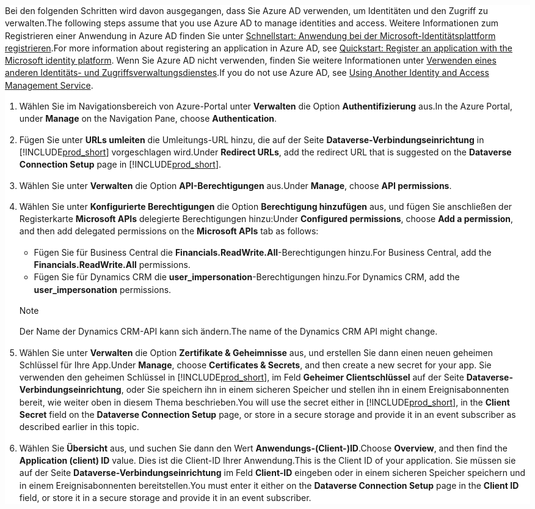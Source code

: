 <span data-ttu-id="0adfd-201">Bei den folgenden Schritten wird davon ausgegangen, dass Sie Azure AD verwenden, um Identitäten und den Zugriff zu verwalten.</span><span class="sxs-lookup"><span data-stu-id="0adfd-201">The following steps assume that you use Azure AD to manage identities and access.</span></span> <span data-ttu-id="0adfd-202">Weitere Informationen zum Registrieren einer Anwendung in Azure AD finden Sie unter [Schnellstart: Anwendung bei der Microsoft-Identitätsplattform registrieren](/azure/active-directory/develop/quickstart-register-app).</span><span class="sxs-lookup"><span data-stu-id="0adfd-202">For more information about registering an application in Azure AD, see [Quickstart: Register an application with the Microsoft identity platform](/azure/active-directory/develop/quickstart-register-app).</span></span> <span data-ttu-id="0adfd-203">Wenn Sie Azure AD nicht verwenden, finden Sie weitere Informationen unter [Verwenden eines anderen Identitäts- und Zugriffsverwaltungsdienstes](admin-how-to-set-up-a-dynamics-crm-connection.md#using-another-identity-and-access-management-service).</span><span class="sxs-lookup"><span data-stu-id="0adfd-203">If you do not use Azure AD, see [Using Another Identity and Access Management Service](admin-how-to-set-up-a-dynamics-crm-connection.md#using-another-identity-and-access-management-service).</span></span>  

1. <span data-ttu-id="0adfd-204">Wählen Sie im Navigationsbereich von Azure-Portal unter **Verwalten** die Option **Authentifizierung** aus.</span><span class="sxs-lookup"><span data-stu-id="0adfd-204">In the Azure Portal, under **Manage** on the Navigation Pane, choose **Authentication**.</span></span>  
2. <span data-ttu-id="0adfd-205">Fügen Sie unter **URLs umleiten** die Umleitungs-URL hinzu, die auf der Seite **Dataverse-Verbindungseinrichtung** in [!INCLUDE[prod_short](includes/prod_short.md)] vorgeschlagen wird.</span><span class="sxs-lookup"><span data-stu-id="0adfd-205">Under **Redirect URLs**, add the redirect URL that is suggested on the **Dataverse Connection Setup** page in [!INCLUDE[prod_short](includes/prod_short.md)].</span></span>
3. <span data-ttu-id="0adfd-206">Wählen Sie unter **Verwalten** die Option **API-Berechtigungen** aus.</span><span class="sxs-lookup"><span data-stu-id="0adfd-206">Under **Manage**, choose **API permissions**.</span></span>
4. <span data-ttu-id="0adfd-207">Wählen Sie unter **Konfigurierte Berechtigungen** die Option **Berechtigung hinzufügen** aus, und fügen Sie anschließen der Registerkarte **Microsoft APIs** delegierte Berechtigungen hinzu:</span><span class="sxs-lookup"><span data-stu-id="0adfd-207">Under **Configured permissions**, choose **Add a permission**, and then add delegated permissions on the **Microsoft APIs** tab as follows:</span></span>
    * <span data-ttu-id="0adfd-208">Fügen Sie für Business Central die **Financials.ReadWrite.All**-Berechtigungen hinzu.</span><span class="sxs-lookup"><span data-stu-id="0adfd-208">For Business Central, add the **Financials.ReadWrite.All** permissions.</span></span>
    * <span data-ttu-id="0adfd-209">Fügen Sie für Dynamics CRM die **user_impersonation**-Berechtigungen hinzu.</span><span class="sxs-lookup"><span data-stu-id="0adfd-209">For Dynamics CRM, add the **user_impersonation** permissions.</span></span>  

    > [!NOTE]
    > <span data-ttu-id="0adfd-210">Der Name der Dynamics CRM-API kann sich ändern.</span><span class="sxs-lookup"><span data-stu-id="0adfd-210">The name of the Dynamics CRM API might change.</span></span>

5. <span data-ttu-id="0adfd-211">Wählen Sie unter **Verwalten** die Option **Zertifikate & Geheimnisse** aus, und erstellen Sie dann einen neuen geheimen Schlüssel für Ihre App.</span><span class="sxs-lookup"><span data-stu-id="0adfd-211">Under **Manage**, choose **Certificates & Secrets**, and then create a new secret for your app.</span></span> <span data-ttu-id="0adfd-212">Sie verwenden den geheimen Schlüssel in [!INCLUDE[prod_short](includes/prod_short.md)], im Feld **Geheimer Clientschlüssel** auf der Seite **Dataverse-Verbindungseinrichtung**, oder Sie speichern ihn in einem sicheren Speicher und stellen ihn in einem Ereignisabonnenten bereit, wie weiter oben in diesem Thema beschrieben.</span><span class="sxs-lookup"><span data-stu-id="0adfd-212">You will use the secret either in [!INCLUDE[prod_short](includes/prod_short.md)], in the **Client Secret** field on the **Dataverse Connection Setup** page, or store in a secure storage and provide it in an event subscriber as described earlier in this topic.</span></span>
6. <span data-ttu-id="0adfd-213">Wählen Sie **Übersicht** aus, und suchen Sie dann den Wert **Anwendungs-(Client-)ID**.</span><span class="sxs-lookup"><span data-stu-id="0adfd-213">Choose **Overview**, and then find the **Application (client) ID** value.</span></span> <span data-ttu-id="0adfd-214">Dies ist die Client-ID Ihrer Anwendung.</span><span class="sxs-lookup"><span data-stu-id="0adfd-214">This is the Client ID of your application.</span></span> <span data-ttu-id="0adfd-215">Sie müssen sie auf der Seite **Dataverse-Verbindungseinrichtung** im Feld **Client-ID** eingeben oder in einem sicheren Speicher speichern und in einem Ereignisabonnenten bereitstellen.</span><span class="sxs-lookup"><span data-stu-id="0adfd-215">You must enter it either on the **Dataverse Connection Setup** page in the **Client ID** field, or store it in a secure storage and provide it in an event subscriber.</span></span>